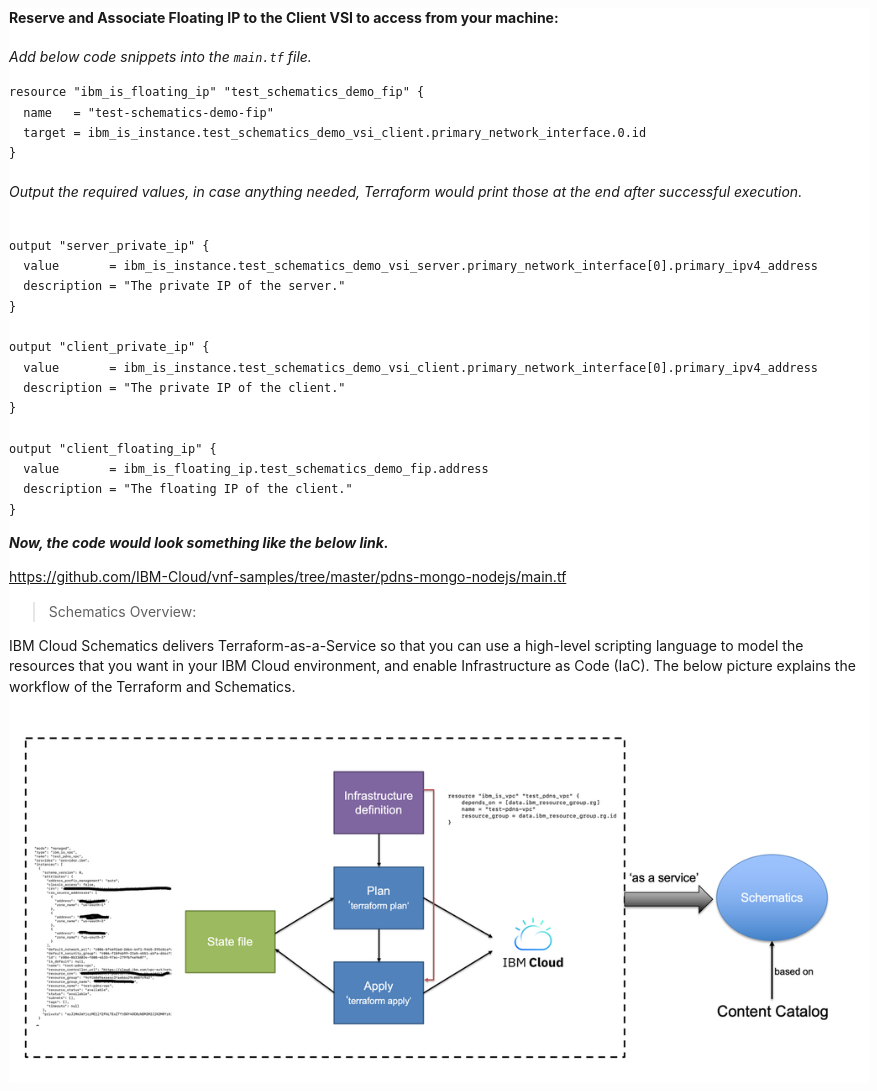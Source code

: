 #### Reserve and Associate Floating IP to the Client VSI to access from your machine:

*Add below code snippets into the `main.tf` file.*

```
resource "ibm_is_floating_ip" "test_schematics_demo_fip" {
  name   = "test-schematics-demo-fip"
  target = ibm_is_instance.test_schematics_demo_vsi_client.primary_network_interface.0.id
}
```

###### Output the required values, in case anything needed, Terraform would print those at the end after successful execution.

```
output "server_private_ip" {
  value       = ibm_is_instance.test_schematics_demo_vsi_server.primary_network_interface[0].primary_ipv4_address
  description = "The private IP of the server."
}

output "client_private_ip" {
  value       = ibm_is_instance.test_schematics_demo_vsi_client.primary_network_interface[0].primary_ipv4_address
  description = "The private IP of the client."
}

output "client_floating_ip" {
  value       = ibm_is_floating_ip.test_schematics_demo_fip.address
  description = "The floating IP of the client."
}
```
***Now, the code would look something like the below link.***

https://github.com/IBM-Cloud/vnf-samples/tree/master/pdns-mongo-nodejs/main.tf

> Schematics Overview:

IBM Cloud Schematics delivers Terraform-as-a-Service so that you can use a high-level scripting language to model the resources that you want in your IBM Cloud environment, and enable Infrastructure as Code (IaC). The below picture explains the workflow of the Terraform and Schematics. 

![Schematics Overview](images/Terraform-Schematics-View.png)
